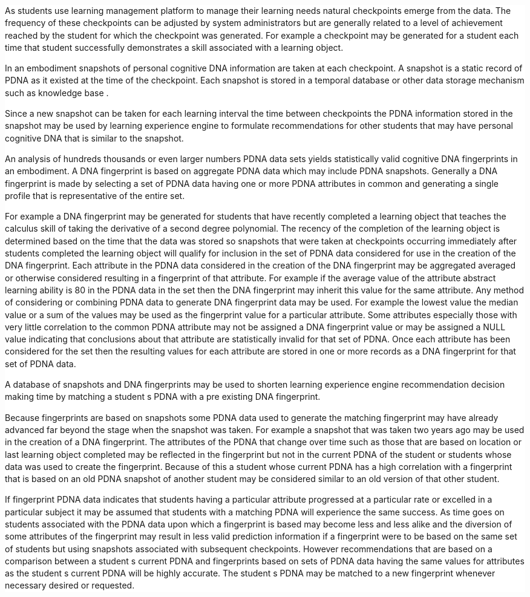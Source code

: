 As students use learning management platform to manage their learning needs natural checkpoints emerge from the data. The frequency of these checkpoints can be adjusted by system administrators but are generally related to a level of achievement reached by the student for which the checkpoint was generated. For example a checkpoint may be generated for a student each time that student successfully demonstrates a skill associated with a learning object.

In an embodiment snapshots of personal cognitive DNA information are taken at each checkpoint. A snapshot is a static record of PDNA as it existed at the time of the checkpoint. Each snapshot is stored in a temporal database or other data storage mechanism such as knowledge base .

Since a new snapshot can be taken for each learning interval the time between checkpoints the PDNA information stored in the snapshot may be used by learning experience engine to formulate recommendations for other students that may have personal cognitive DNA that is similar to the snapshot.

An analysis of hundreds thousands or even larger numbers PDNA data sets yields statistically valid cognitive DNA fingerprints in an embodiment. A DNA fingerprint is based on aggregate PDNA data which may include PDNA snapshots. Generally a DNA fingerprint is made by selecting a set of PDNA data having one or more PDNA attributes in common and generating a single profile that is representative of the entire set.

For example a DNA fingerprint may be generated for students that have recently completed a learning object that teaches the calculus skill of taking the derivative of a second degree polynomial. The recency of the completion of the learning object is determined based on the time that the data was stored so snapshots that were taken at checkpoints occurring immediately after students completed the learning object will qualify for inclusion in the set of PDNA data considered for use in the creation of the DNA fingerprint. Each attribute in the PDNA data considered in the creation of the DNA fingerprint may be aggregated averaged or otherwise considered resulting in a fingerprint of that attribute. For example if the average value of the attribute abstract learning ability is 80 in the PDNA data in the set then the DNA fingerprint may inherit this value for the same attribute. Any method of considering or combining PDNA data to generate DNA fingerprint data may be used. For example the lowest value the median value or a sum of the values may be used as the fingerprint value for a particular attribute. Some attributes especially those with very little correlation to the common PDNA attribute may not be assigned a DNA fingerprint value or may be assigned a NULL value indicating that conclusions about that attribute are statistically invalid for that set of PDNA. Once each attribute has been considered for the set then the resulting values for each attribute are stored in one or more records as a DNA fingerprint for that set of PDNA data.

A database of snapshots and DNA fingerprints may be used to shorten learning experience engine recommendation decision making time by matching a student s PDNA with a pre existing DNA fingerprint.

Because fingerprints are based on snapshots some PDNA data used to generate the matching fingerprint may have already advanced far beyond the stage when the snapshot was taken. For example a snapshot that was taken two years ago may be used in the creation of a DNA fingerprint. The attributes of the PDNA that change over time such as those that are based on location or last learning object completed may be reflected in the fingerprint but not in the current PDNA of the student or students whose data was used to create the fingerprint. Because of this a student whose current PDNA has a high correlation with a fingerprint that is based on an old PDNA snapshot of another student may be considered similar to an old version of that other student.

If fingerprint PDNA data indicates that students having a particular attribute progressed at a particular rate or excelled in a particular subject it may be assumed that students with a matching PDNA will experience the same success. As time goes on students associated with the PDNA data upon which a fingerprint is based may become less and less alike and the diversion of some attributes of the fingerprint may result in less valid prediction information if a fingerprint were to be based on the same set of students but using snapshots associated with subsequent checkpoints. However recommendations that are based on a comparison between a student s current PDNA and fingerprints based on sets of PDNA data having the same values for attributes as the student s current PDNA will be highly accurate. The student s PDNA may be matched to a new fingerprint whenever necessary desired or requested.
